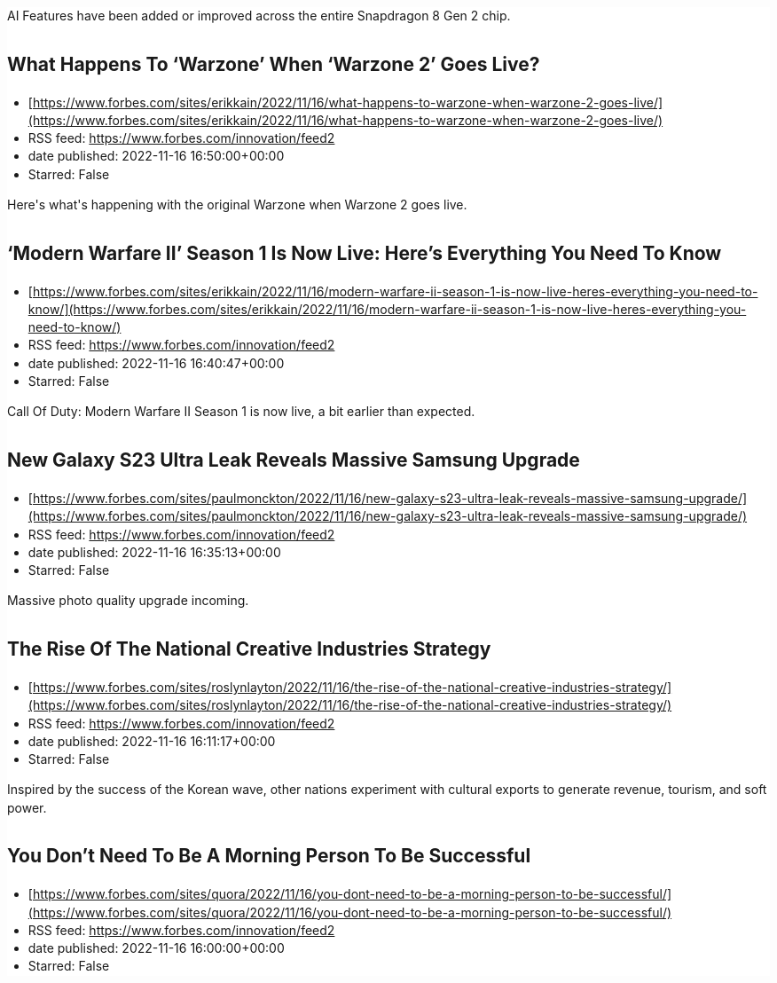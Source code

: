 AI Features have been added or improved across the entire Snapdragon 8 Gen 2 chip.

## What Happens To ‘Warzone’ When ‘Warzone 2’ Goes Live?
 - [https://www.forbes.com/sites/erikkain/2022/11/16/what-happens-to-warzone-when-warzone-2-goes-live/](https://www.forbes.com/sites/erikkain/2022/11/16/what-happens-to-warzone-when-warzone-2-goes-live/)
 - RSS feed: https://www.forbes.com/innovation/feed2
 - date published: 2022-11-16 16:50:00+00:00
 - Starred: False

Here's what's happening with the original Warzone when Warzone 2 goes live.

## ‘Modern Warfare II’ Season 1 Is Now Live: Here’s Everything You Need To Know
 - [https://www.forbes.com/sites/erikkain/2022/11/16/modern-warfare-ii-season-1-is-now-live-heres-everything-you-need-to-know/](https://www.forbes.com/sites/erikkain/2022/11/16/modern-warfare-ii-season-1-is-now-live-heres-everything-you-need-to-know/)
 - RSS feed: https://www.forbes.com/innovation/feed2
 - date published: 2022-11-16 16:40:47+00:00
 - Starred: False

Call Of Duty: Modern Warfare II Season 1 is now live, a bit earlier than expected.

## New Galaxy S23 Ultra Leak Reveals Massive Samsung Upgrade
 - [https://www.forbes.com/sites/paulmonckton/2022/11/16/new-galaxy-s23-ultra-leak-reveals-massive-samsung-upgrade/](https://www.forbes.com/sites/paulmonckton/2022/11/16/new-galaxy-s23-ultra-leak-reveals-massive-samsung-upgrade/)
 - RSS feed: https://www.forbes.com/innovation/feed2
 - date published: 2022-11-16 16:35:13+00:00
 - Starred: False

Massive photo quality upgrade incoming.

## The Rise Of The National Creative Industries Strategy
 - [https://www.forbes.com/sites/roslynlayton/2022/11/16/the-rise-of-the-national-creative-industries-strategy/](https://www.forbes.com/sites/roslynlayton/2022/11/16/the-rise-of-the-national-creative-industries-strategy/)
 - RSS feed: https://www.forbes.com/innovation/feed2
 - date published: 2022-11-16 16:11:17+00:00
 - Starred: False

Inspired by the success of the Korean wave, other nations experiment with cultural exports to generate revenue, tourism, and soft power.

## You Don’t Need To Be A Morning Person To Be Successful
 - [https://www.forbes.com/sites/quora/2022/11/16/you-dont-need-to-be-a-morning-person-to-be-successful/](https://www.forbes.com/sites/quora/2022/11/16/you-dont-need-to-be-a-morning-person-to-be-successful/)
 - RSS feed: https://www.forbes.com/innovation/feed2
 - date published: 2022-11-16 16:00:00+00:00
 - Starred: False

